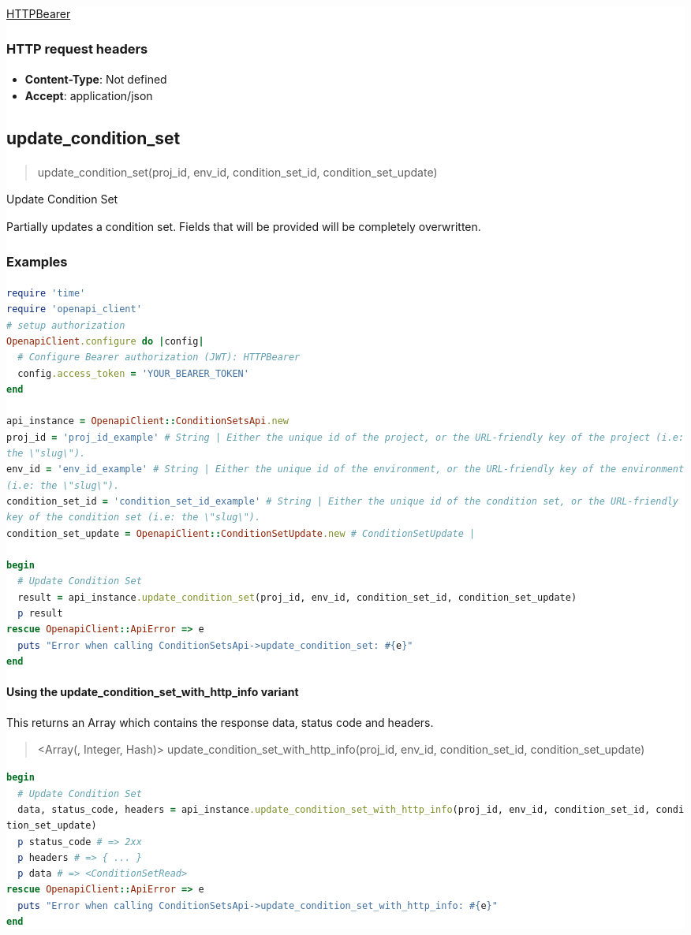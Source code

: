 [HTTPBearer](../README.md#HTTPBearer)

### HTTP request headers

- **Content-Type**: Not defined
- **Accept**: application/json


## update_condition_set

> <ConditionSetRead> update_condition_set(proj_id, env_id, condition_set_id, condition_set_update)

Update Condition Set

Partially updates a condition set. Fields that will be provided will be completely overwritten.

### Examples

```ruby
require 'time'
require 'openapi_client'
# setup authorization
OpenapiClient.configure do |config|
  # Configure Bearer authorization (JWT): HTTPBearer
  config.access_token = 'YOUR_BEARER_TOKEN'
end

api_instance = OpenapiClient::ConditionSetsApi.new
proj_id = 'proj_id_example' # String | Either the unique id of the project, or the URL-friendly key of the project (i.e: the \"slug\").
env_id = 'env_id_example' # String | Either the unique id of the environment, or the URL-friendly key of the environment (i.e: the \"slug\").
condition_set_id = 'condition_set_id_example' # String | Either the unique id of the condition set, or the URL-friendly key of the condition set (i.e: the \"slug\").
condition_set_update = OpenapiClient::ConditionSetUpdate.new # ConditionSetUpdate | 

begin
  # Update Condition Set
  result = api_instance.update_condition_set(proj_id, env_id, condition_set_id, condition_set_update)
  p result
rescue OpenapiClient::ApiError => e
  puts "Error when calling ConditionSetsApi->update_condition_set: #{e}"
end
```

#### Using the update_condition_set_with_http_info variant

This returns an Array which contains the response data, status code and headers.

> <Array(<ConditionSetRead>, Integer, Hash)> update_condition_set_with_http_info(proj_id, env_id, condition_set_id, condition_set_update)

```ruby
begin
  # Update Condition Set
  data, status_code, headers = api_instance.update_condition_set_with_http_info(proj_id, env_id, condition_set_id, condition_set_update)
  p status_code # => 2xx
  p headers # => { ... }
  p data # => <ConditionSetRead>
rescue OpenapiClient::ApiError => e
  puts "Error when calling ConditionSetsApi->update_condition_set_with_http_info: #{e}"
end
```

